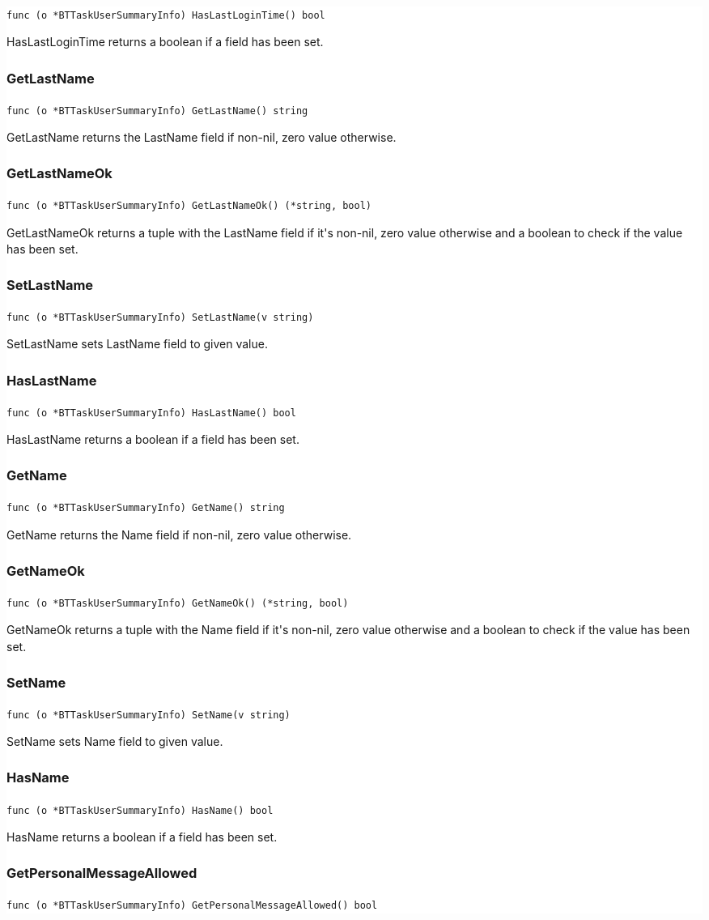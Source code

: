 `func (o *BTTaskUserSummaryInfo) HasLastLoginTime() bool`

HasLastLoginTime returns a boolean if a field has been set.

### GetLastName

`func (o *BTTaskUserSummaryInfo) GetLastName() string`

GetLastName returns the LastName field if non-nil, zero value otherwise.

### GetLastNameOk

`func (o *BTTaskUserSummaryInfo) GetLastNameOk() (*string, bool)`

GetLastNameOk returns a tuple with the LastName field if it's non-nil, zero value otherwise
and a boolean to check if the value has been set.

### SetLastName

`func (o *BTTaskUserSummaryInfo) SetLastName(v string)`

SetLastName sets LastName field to given value.

### HasLastName

`func (o *BTTaskUserSummaryInfo) HasLastName() bool`

HasLastName returns a boolean if a field has been set.

### GetName

`func (o *BTTaskUserSummaryInfo) GetName() string`

GetName returns the Name field if non-nil, zero value otherwise.

### GetNameOk

`func (o *BTTaskUserSummaryInfo) GetNameOk() (*string, bool)`

GetNameOk returns a tuple with the Name field if it's non-nil, zero value otherwise
and a boolean to check if the value has been set.

### SetName

`func (o *BTTaskUserSummaryInfo) SetName(v string)`

SetName sets Name field to given value.

### HasName

`func (o *BTTaskUserSummaryInfo) HasName() bool`

HasName returns a boolean if a field has been set.

### GetPersonalMessageAllowed

`func (o *BTTaskUserSummaryInfo) GetPersonalMessageAllowed() bool`
